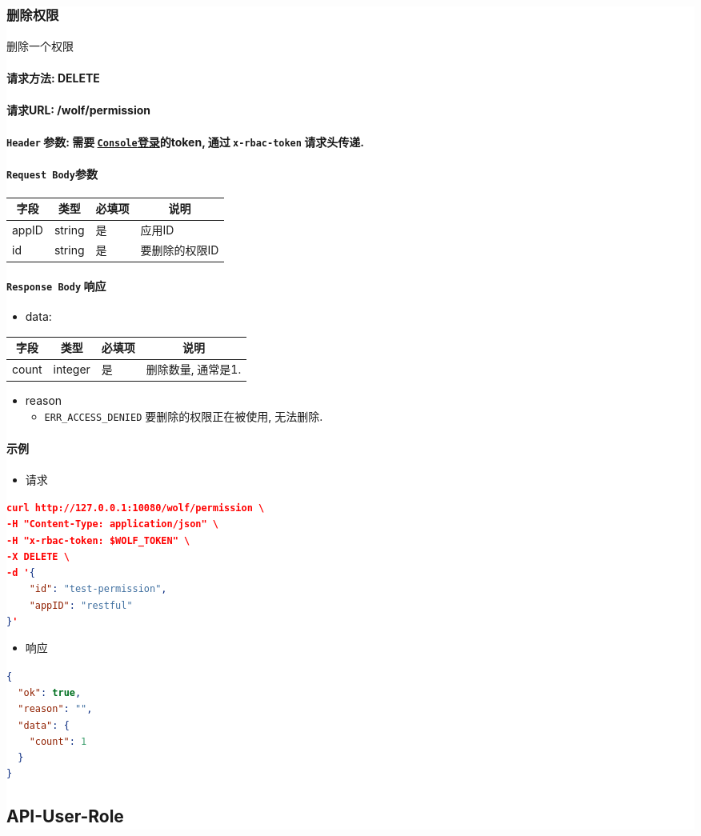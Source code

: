 ### 删除权限

删除一个权限

#### 请求方法: DELETE
#### 请求URL: /wolf/permission
#### `Header` 参数: 需要 [`Console`登录](#Login)的token, 通过 `x-rbac-token` 请求头传递.
#### `Request Body`参数

字段 | 类型 | 必填项 |说明
-------|-------|------|-----
appID | string | 是 | 应用ID
id | string | 是 | 要删除的权限ID

#### `Response Body` 响应

* data:

字段 | 类型 | 必填项 |说明
-------|-------|------|-----
count | integer | 是 | 删除数量, 通常是1.

* reason
  * `ERR_ACCESS_DENIED` 要删除的权限正在被使用, 无法删除.

#### 示例

* 请求

```json
curl http://127.0.0.1:10080/wolf/permission \
-H "Content-Type: application/json" \
-H "x-rbac-token: $WOLF_TOKEN" \
-X DELETE \
-d '{
    "id": "test-permission",
    "appID": "restful"
}'
```

* 响应

```json
{
  "ok": true,
  "reason": "",
  "data": {
    "count": 1
  }
}
```

## API-User-Role
